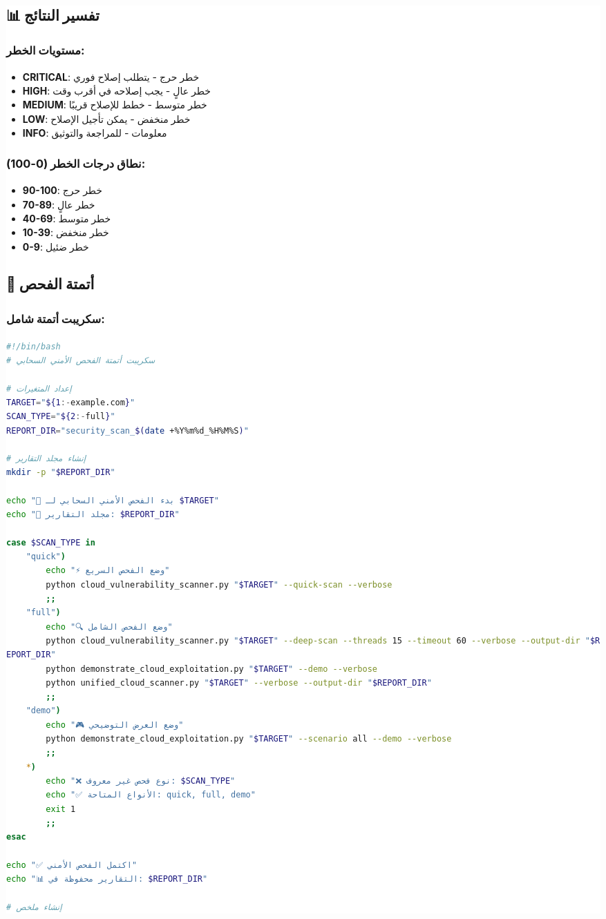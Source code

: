 ## 📊 تفسير النتائج

### مستويات الخطر:
- **CRITICAL**: خطر حرج - يتطلب إصلاح فوري
- **HIGH**: خطر عالٍ - يجب إصلاحه في أقرب وقت
- **MEDIUM**: خطر متوسط - خطط للإصلاح قريبًا
- **LOW**: خطر منخفض - يمكن تأجيل الإصلاح
- **INFO**: معلومات - للمراجعة والتوثيق

### نطاق درجات الخطر (0-100):
- **90-100**: خطر حرج
- **70-89**: خطر عالٍ
- **40-69**: خطر متوسط
- **10-39**: خطر منخفض
- **0-9**: خطر ضئيل

## 🔄 أتمتة الفحص

### سكريبت أتمتة شامل:

```bash
#!/bin/bash
# سكريبت أتمتة الفحص الأمني السحابي

# إعداد المتغيرات
TARGET="${1:-example.com}"
SCAN_TYPE="${2:-full}"
REPORT_DIR="security_scan_$(date +%Y%m%d_%H%M%S)"

# إنشاء مجلد التقارير
mkdir -p "$REPORT_DIR"

echo "🚀 بدء الفحص الأمني السحابي لـ $TARGET"
echo "📁 مجلد التقارير: $REPORT_DIR"

case $SCAN_TYPE in
    "quick")
        echo "⚡ وضع الفحص السريع"
        python cloud_vulnerability_scanner.py "$TARGET" --quick-scan --verbose
        ;;
    "full")
        echo "🔍 وضع الفحص الشامل"
        python cloud_vulnerability_scanner.py "$TARGET" --deep-scan --threads 15 --timeout 60 --verbose --output-dir "$REPORT_DIR"
        python demonstrate_cloud_exploitation.py "$TARGET" --demo --verbose
        python unified_cloud_scanner.py "$TARGET" --verbose --output-dir "$REPORT_DIR"
        ;;
    "demo")
        echo "🎮 وضع العرض التوضيحي"
        python demonstrate_cloud_exploitation.py "$TARGET" --scenario all --demo --verbose
        ;;
    *)
        echo "❌ نوع فحص غير معروف: $SCAN_TYPE"
        echo "✅ الأنواع المتاحة: quick, full, demo"
        exit 1
        ;;
esac

echo "✅ اكتمل الفحص الأمني"
echo "📊 التقارير محفوظة في: $REPORT_DIR"

# إنشاء ملخص
```